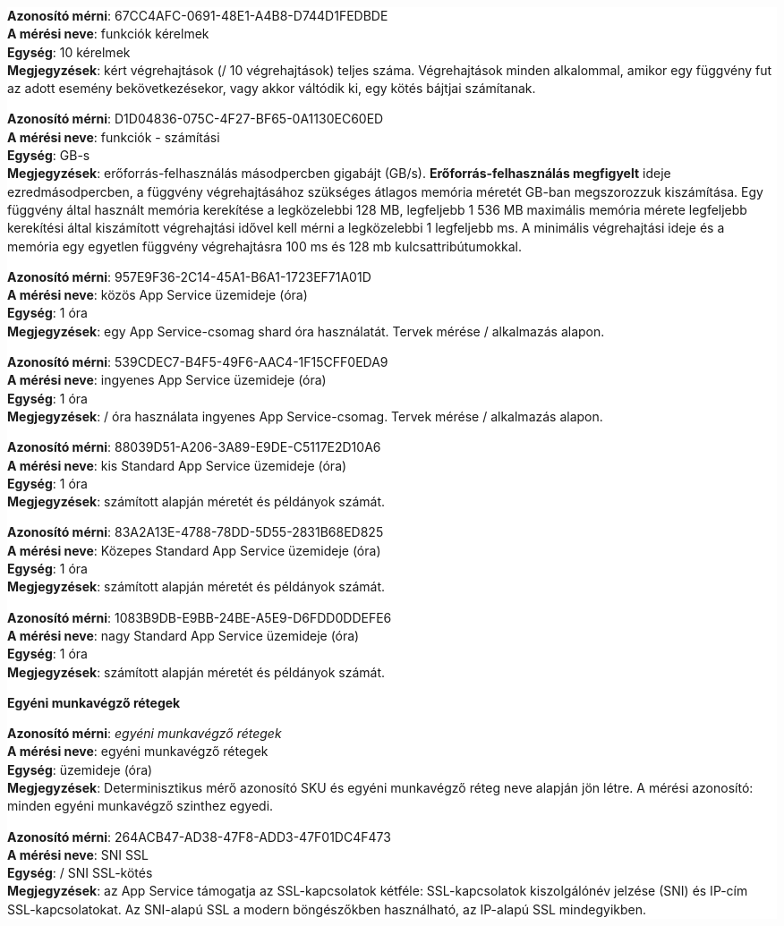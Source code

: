 **Azonosító mérni**: 67CC4AFC-0691-48E1-A4B8-D744D1FEDBDE  
**A mérési neve**: funkciók kérelmek  
**Egység**: 10 kérelmek  
**Megjegyzések**: kért végrehajtások (/ 10 végrehajtások) teljes száma. Végrehajtások minden alkalommal, amikor egy függvény fut az adott esemény bekövetkezésekor, vagy akkor váltódik ki, egy kötés bájtjai számítanak.  
  
**Azonosító mérni**: D1D04836-075C-4F27-BF65-0A1130EC60ED  
**A mérési neve**: funkciók - számítási  
**Egység**: GB-s  
**Megjegyzések**: erőforrás-felhasználás másodpercben gigabájt (GB/s). **Erőforrás-felhasználás megfigyelt** ideje ezredmásodpercben, a függvény végrehajtásához szükséges átlagos memória méretét GB-ban megszorozzuk kiszámítása. Egy függvény által használt memória kerekítése a legközelebbi 128 MB, legfeljebb 1 536 MB maximális memória mérete legfeljebb kerekítési által kiszámított végrehajtási idővel kell mérni a legközelebbi 1 legfeljebb ms. A minimális végrehajtási ideje és a memória egy egyetlen függvény végrehajtásra 100 ms és 128 mb kulcsattribútumokkal.  
  
**Azonosító mérni**: 957E9F36-2C14-45A1-B6A1-1723EF71A01D  
**A mérési neve**: közös App Service üzemideje (óra)  
**Egység**: 1 óra  
**Megjegyzések**: egy App Service-csomag shard óra használatát. Tervek mérése / alkalmazás alapon.  
  
**Azonosító mérni**: 539CDEC7-B4F5-49F6-AAC4-1F15CFF0EDA9  
**A mérési neve**: ingyenes App Service üzemideje (óra)  
**Egység**: 1 óra  
**Megjegyzések**: / óra használata ingyenes App Service-csomag. Tervek mérése / alkalmazás alapon.  
  
**Azonosító mérni**: 88039D51-A206-3A89-E9DE-C5117E2D10A6  
**A mérési neve**: kis Standard App Service üzemideje (óra)  
**Egység**: 1 óra  
**Megjegyzések**: számított alapján méretét és példányok számát.  
  
**Azonosító mérni**: 83A2A13E-4788-78DD-5D55-2831B68ED825  
**A mérési neve**: Közepes Standard App Service üzemideje (óra)  
**Egység**: 1 óra  
**Megjegyzések**: számított alapján méretét és példányok számát.  
  
**Azonosító mérni**: 1083B9DB-E9BB-24BE-A5E9-D6FDD0DDEFE6  
**A mérési neve**: nagy Standard App Service üzemideje (óra)  
**Egység**: 1 óra  
**Megjegyzések**: számított alapján méretét és példányok számát.  
  
**Egyéni munkavégző rétegek**  
  
**Azonosító mérni**: *egyéni munkavégző rétegek*  
**A mérési neve**: egyéni munkavégző rétegek  
**Egység**: üzemideje (óra)  
**Megjegyzések**: Determinisztikus mérő azonosító SKU és egyéni munkavégző réteg neve alapján jön létre. A mérési azonosító: minden egyéni munkavégző szinthez egyedi.  
  
**Azonosító mérni**: 264ACB47-AD38-47F8-ADD3-47F01DC4F473  
**A mérési neve**: SNI SSL  
**Egység**: / SNI SSL-kötés  
**Megjegyzések**: az App Service támogatja az SSL-kapcsolatok kétféle: SSL-kapcsolatok kiszolgálónév jelzése (SNI) és IP-cím SSL-kapcsolatokat. Az SNI-alapú SSL a modern böngészőkben használható, az IP-alapú SSL mindegyikben.  
  